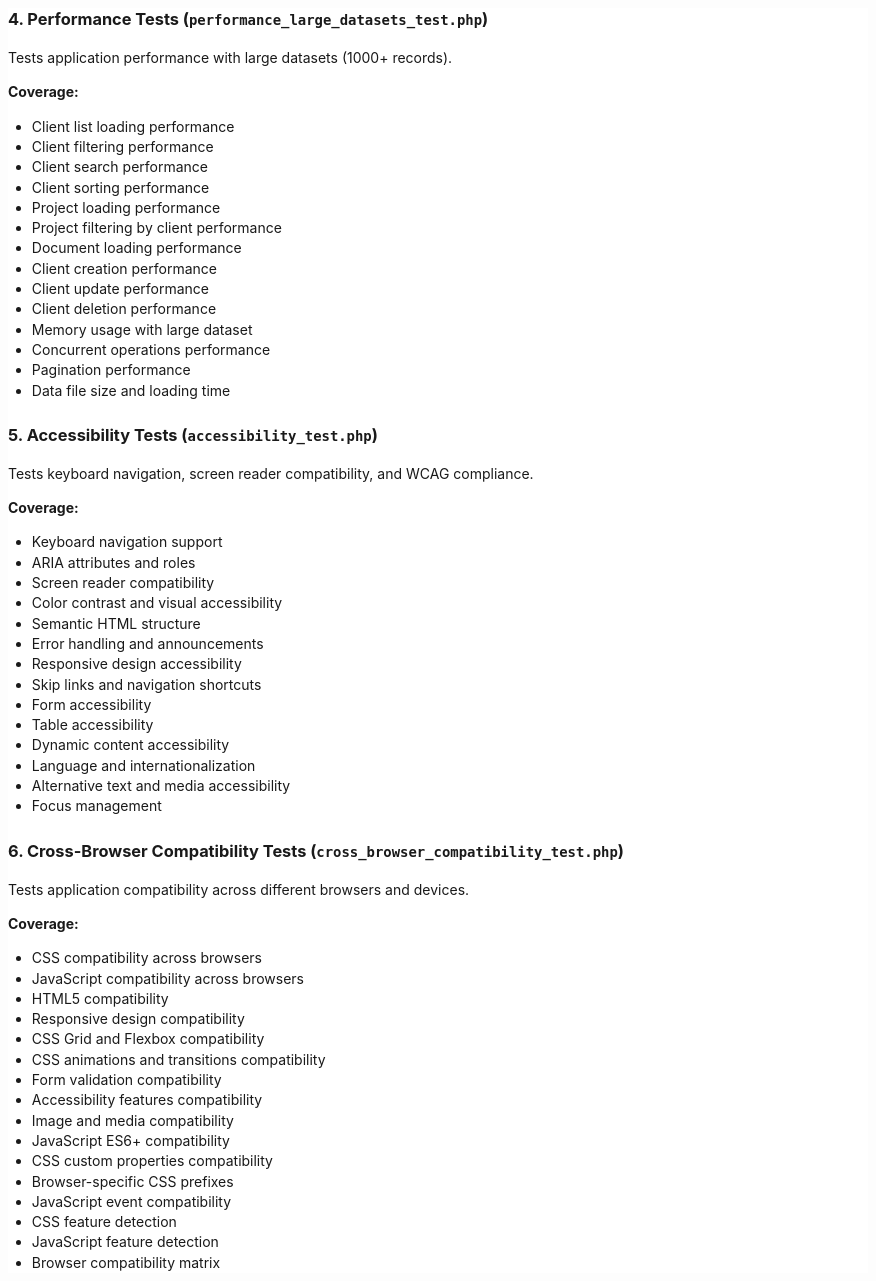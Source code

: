 ### 4. Performance Tests (`performance_large_datasets_test.php`)
Tests application performance with large datasets (1000+ records).

**Coverage:**
- Client list loading performance
- Client filtering performance
- Client search performance
- Client sorting performance
- Project loading performance
- Project filtering by client performance
- Document loading performance
- Client creation performance
- Client update performance
- Client deletion performance
- Memory usage with large dataset
- Concurrent operations performance
- Pagination performance
- Data file size and loading time

### 5. Accessibility Tests (`accessibility_test.php`)
Tests keyboard navigation, screen reader compatibility, and WCAG compliance.

**Coverage:**
- Keyboard navigation support
- ARIA attributes and roles
- Screen reader compatibility
- Color contrast and visual accessibility
- Semantic HTML structure
- Error handling and announcements
- Responsive design accessibility
- Skip links and navigation shortcuts
- Form accessibility
- Table accessibility
- Dynamic content accessibility
- Language and internationalization
- Alternative text and media accessibility
- Focus management

### 6. Cross-Browser Compatibility Tests (`cross_browser_compatibility_test.php`)
Tests application compatibility across different browsers and devices.

**Coverage:**
- CSS compatibility across browsers
- JavaScript compatibility across browsers
- HTML5 compatibility
- Responsive design compatibility
- CSS Grid and Flexbox compatibility
- CSS animations and transitions compatibility
- Form validation compatibility
- Accessibility features compatibility
- Image and media compatibility
- JavaScript ES6+ compatibility
- CSS custom properties compatibility
- Browser-specific CSS prefixes
- JavaScript event compatibility
- CSS feature detection
- JavaScript feature detection
- Browser compatibility matrix
